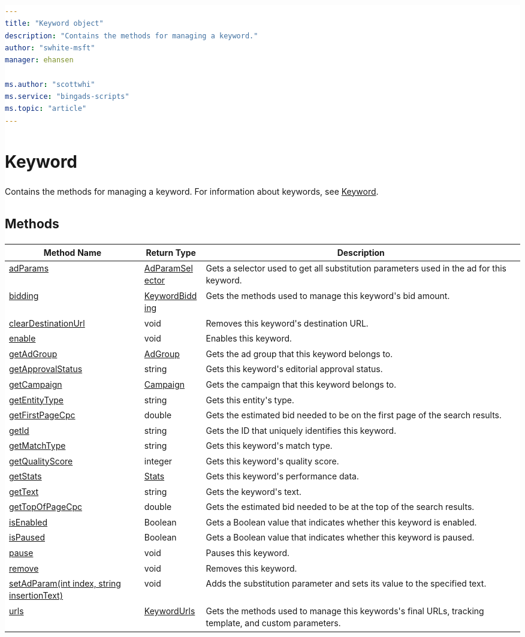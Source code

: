 ```yaml
---
title: "Keyword object"
description: "Contains the methods for managing a keyword."
author: "swhite-msft"
manager: ehansen

ms.author: "scottwhi"
ms.service: "bingads-scripts"
ms.topic: "article"
---
```


# Keyword
Contains the methods for managing a keyword. For information about keywords, see [Keyword](/bingads/guides/entity-hierarchy-limits#keyword).


## Methods
|Method Name|Return Type|Description|
|-|-|-
[adParams](#adparams)|[AdParamSelector](AdParamSelector.md)|Gets a selector used to get all substitution parameters used in the ad for this keyword.
[bidding](#bidding)|[KeywordBidding](./KeywordBidding.md)|Gets the methods used to manage this keyword's bid amount.
[clearDestinationUrl](#cleardestinationurl)|void|Removes this keyword's destination URL.
[enable](#enable)|void|Enables this keyword.
[getAdGroup](#getadgroup)|[AdGroup](AdGroup.md)|Gets the ad group that this keyword belongs to.
[getApprovalStatus](#getapprovalstatus)|string|Gets this keyword's editorial approval status.
[getCampaign](#getcampaign)|[Campaign](./Campaign.md)|Gets the campaign that this keyword belongs to.
[getEntityType](#getentitytype)|string|Gets this entity's type.
[getFirstPageCpc](#getfirstpagecpc)|double|Gets the estimated bid needed to be on the first page of the search results.
[getId](#getid)|string|Gets the ID that uniquely identifies this keyword.
[getMatchType](#getmatchtype)|string|Gets this keyword's match type.
[getQualityScore](#getqualityscore)|integer|Gets this keyword's quality score.
[getStats](#getstats)|[Stats](./Stats.md)|Gets this keyword's performance data.
[getText](#gettext)|string|Gets the keyword's text.
[getTopOfPageCpc](#gettopofpagecpc)|double|Gets the estimated bid needed to be at the top of the search results.
[isEnabled](#isenabled)|Boolean|Gets a Boolean value that indicates whether this keyword is enabled.
[isPaused](#ispaused)|Boolean|Gets a Boolean value that indicates whether this keyword is paused.
[pause](#pause)|void|Pauses this keyword.
[remove](#remove)|void|Removes this keyword.
[setAdParam(int index, string insertionText)](#setadparam-int-index-string-insertiontext-)|void|Adds the substitution parameter and sets its value to the specified text.
[urls](#urls)|[KeywordUrls](./KeywordUrls.md)|Gets the methods used to manage this keywords's final URLs, tracking template, and custom parameters.
